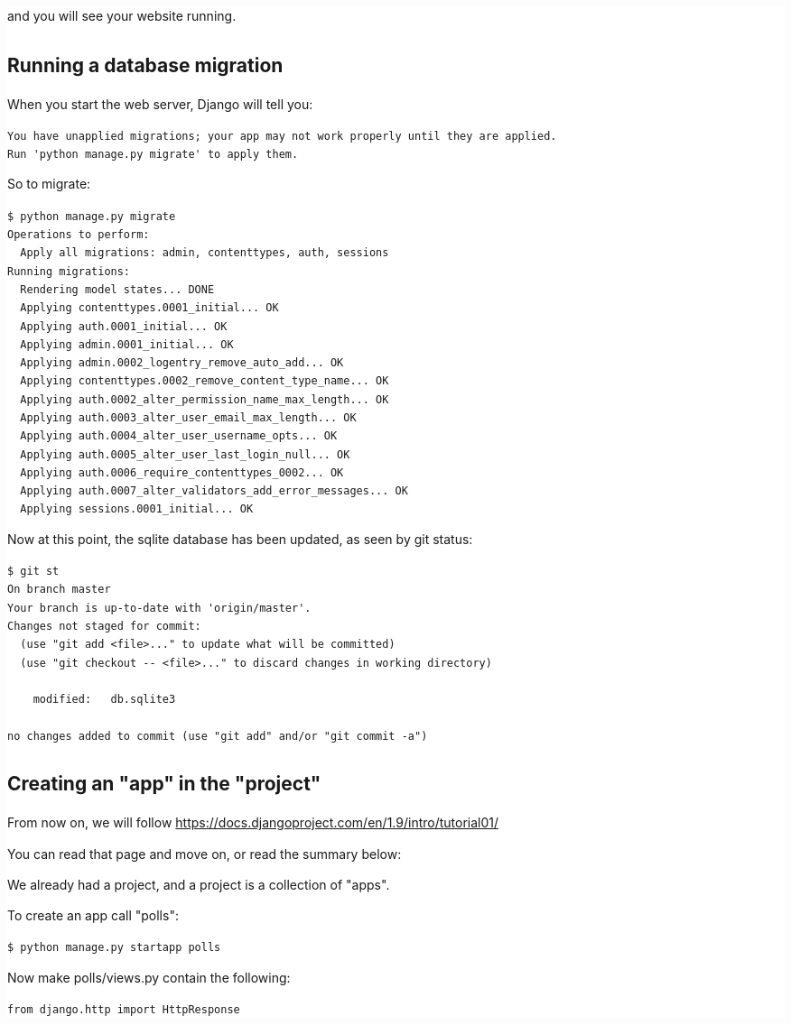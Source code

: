 and you will see your website running.

## Running a database migration

When you start the web server, Django will tell you:

    You have unapplied migrations; your app may not work properly until they are applied.
    Run 'python manage.py migrate' to apply them.

So to migrate:

    $ python manage.py migrate
    Operations to perform:
      Apply all migrations: admin, contenttypes, auth, sessions
    Running migrations:
      Rendering model states... DONE
      Applying contenttypes.0001_initial... OK
      Applying auth.0001_initial... OK
      Applying admin.0001_initial... OK
      Applying admin.0002_logentry_remove_auto_add... OK
      Applying contenttypes.0002_remove_content_type_name... OK
      Applying auth.0002_alter_permission_name_max_length... OK
      Applying auth.0003_alter_user_email_max_length... OK
      Applying auth.0004_alter_user_username_opts... OK
      Applying auth.0005_alter_user_last_login_null... OK
      Applying auth.0006_require_contenttypes_0002... OK
      Applying auth.0007_alter_validators_add_error_messages... OK
      Applying sessions.0001_initial... OK

Now at this point, the sqlite database has been updated, as seen by git status:

    $ git st
    On branch master
    Your branch is up-to-date with 'origin/master'.
    Changes not staged for commit:
      (use "git add <file>..." to update what will be committed)
      (use "git checkout -- <file>..." to discard changes in working directory)

    	modified:   db.sqlite3

    no changes added to commit (use "git add" and/or "git commit -a")

## Creating an "app" in the "project"

From now on, we will follow https://docs.djangoproject.com/en/1.9/intro/tutorial01/

You can read that page and move on, or read the summary below:

We already had a project, and a project is a collection of "apps".

To create an app call "polls":

    $ python manage.py startapp polls

Now make polls/views.py contain the following:

    from django.http import HttpResponse
